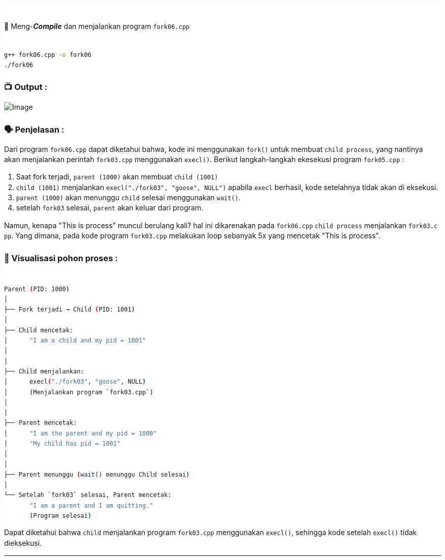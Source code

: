 <br>

📌 Meng-***Compile*** dan menjalankan program `fork06.cpp`

```bash

g++ fork06.cpp -o fork06
./fork06
```

### 📺 Output :

![Image](https://github.com/user-attachments/assets/f4e11d19-6318-418e-80a5-d4653dbfc876)

### 🗣️ Penjelasan :

Dari program `fork06.cpp` dapat diketahui bahwa, kode ini menggunakan `fork()` untuk membuat `child process`, yang nantinya akan menjalankan perintah `fork03.cpp` menggunakan `execl()`.
Berikut langkah-langkah ekesekusi program `fork05.cpp` :

1. Saat fork terjadi, `parent (1000)` akan membuat `child (1001)`
2. `child (1001)` menjalankan `execl("./fork03", "goose", NULL")` apabila `execl` berhasil, kode setelahnya tidak akan di eksekusi.
3. `parent (1000)` akan menunggu `child` selesai menggunakan `wait()`.
4. setelah `fork03` selesai, `parent` akan keluar dari program.

Namun, kenapa "This is process" muncul berulang kali?
hal ini dikarenakan pada `fork06.cpp` `child process` menjalankan `fork03.cpp`. Yang dimana, pada kode program `fork03.cpp` melakukan loop sebanyak 5x yang mencetak "This is process".

### 🌲 Visualisasi pohon proses :

```bash

Parent (PID: 1000)  
│
├── Fork terjadi → Child (PID: 1001)  
│
├── Child mencetak:
│      "I am a child and my pid = 1001"
│
│
├── Child menjalankan:
│      execl("./fork03", "goose", NULL)
│      (Menjalankan program `fork03.cpp`)
│
│
├── Parent mencetak:
│      "I am the parent and my pid = 1000"
│      "My child has pid = 1001"
│
│
├── Parent menunggu (wait() menunggu Child selesai)
│
└── Setelah `fork03` selesai, Parent mencetak:
       "I am a parent and I am quitting."
       (Program selesai)
```

Dapat diketahui bahwa `child` menjalankan program `fork03.cpp` menggunakan `execl()`, sehingga kode setelah `execl()` tidak dieksekusi.

---
